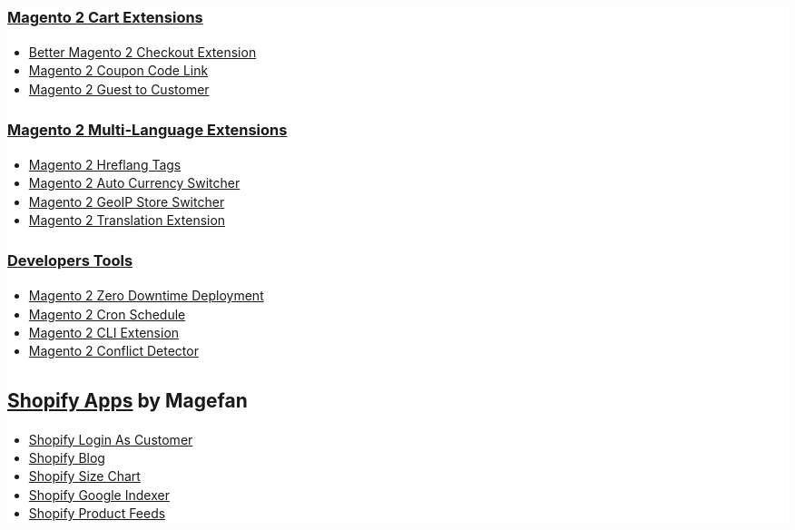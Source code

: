 ### [Magento 2 Cart Extensions](https://magefan.com/magento-2-extensions/cart-extensions)

  * [Better Magento 2 Checkout Extension](https://magefan.com/better-magento-2-checkout-extension)
  * [Magento 2 Coupon Code Link](https://magefan.com/magento-2-coupon-code-link)
  * [Magento 2 Guest to Customer](https://magefan.com/magento2-convert-guest-to-customer)

### [Magento 2 Multi-Language Extensions](https://magefan.com/magento-2-extensions/multi-language-extensions)

  * [Magento 2 Hreflang Tags](https://magefan.com/magento2-alternate-hreflang-extension)
  * [Magento 2 Auto Currency Switcher](https://magefan.com/magento-2-currency-switcher-auto-currency-by-country)
  * [Magento 2 GeoIP Store Switcher](https://magefan.com/magento-2-geoip-switcher-extension)
  * [Magento 2 Translation Extension](https://magefan.com/magento-2-translation-extension)

### [Developers Tools](https://magefan.com/magento-2-extensions/developer-tools)

  * [Magento 2 Zero Downtime Deployment](https://magefan.com/blog/magento-2-zero-downtime-deployment)
  * [Magento 2 Cron Schedule](https://magefan.com/magento-2-cron-schedule)
  * [Magento 2 CLI Extension](https://magefan.com/magento2-cli-extension)
  * [Magento 2 Conflict Detector](https://magefan.com/magento2-conflict-detector)
     
  ## [Shopify Apps](https://magefan.com/shopify/apps) by Magefan

  * [Shopify Login As Customer](https://apps.shopify.com/login-as-customer)
  * [Shopify Blog](https://apps.shopify.com/magefan-blog)
  * [Shopify Size Chart](https://magefan.com/shopify/apps/size-chart)
  * [Shopify Google Indexer](https://magefan.com/shopify/apps/google-indexing)
  * [Shopify Product Feeds](https://magefan.com/shopify/apps/product-feed)
